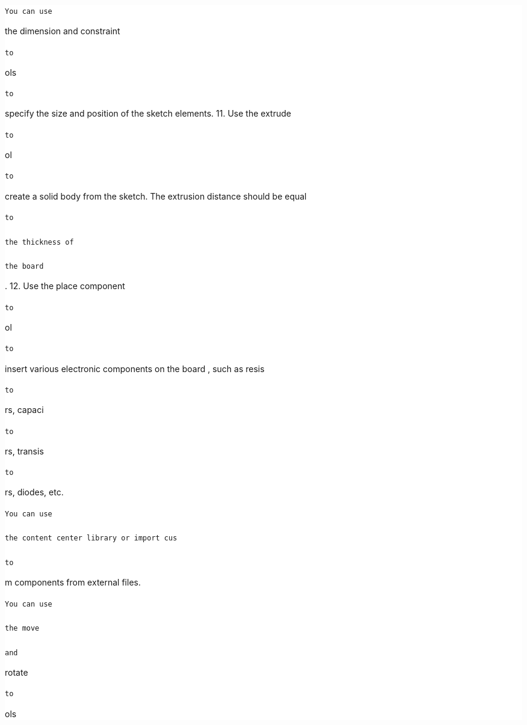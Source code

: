     You can use
 the dimension 
    and
 constraint 

    to
ols 

    to
 specify the size 
    and
 position of the sketch elements.
11. Use the extrude 

    to
ol 

    to
 create a solid body from the sketch. The extrusion distance should be equal 

    to

    the thickness of

    the board
.
12. Use the place component 

    to
ol 

    to
 insert various electronic components on 
    the board
, such as resis

    to
rs, capaci

    to
rs, transis

    to
rs, diodes, etc. 

    You can use

    the content center library or import cus

    to
m components from external files. 

    You can use

    the move

    and
 rotate 

    to
ols 
